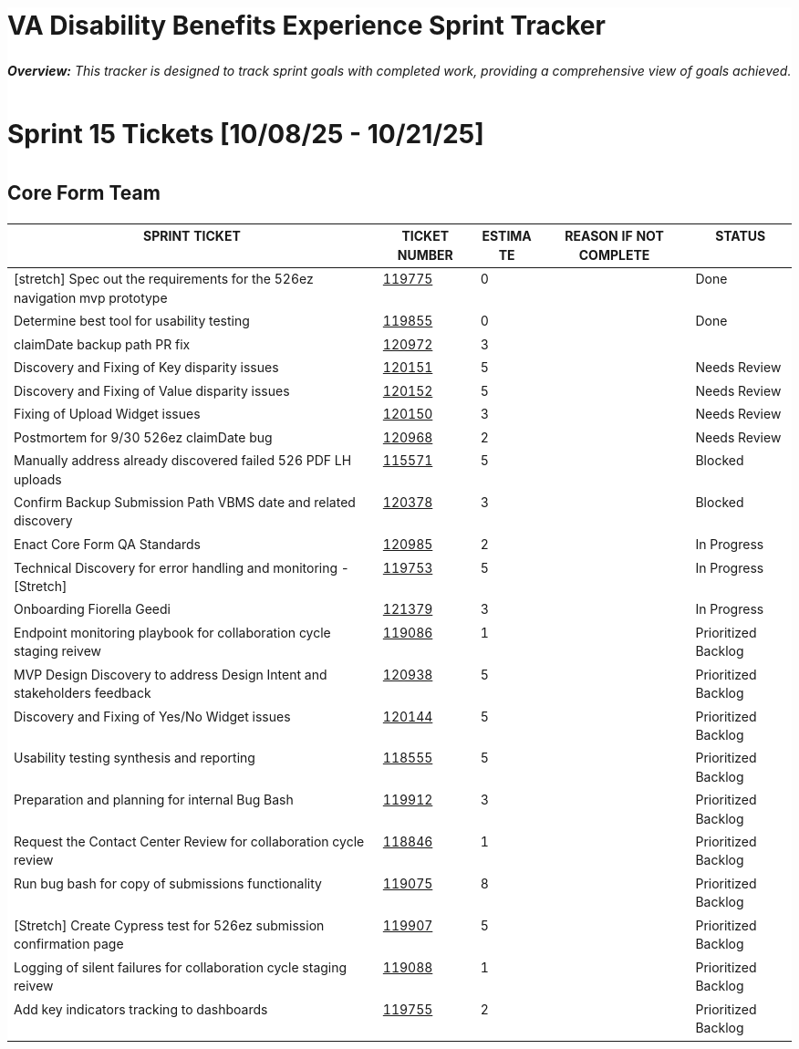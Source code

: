 # VA Disability Benefits Experience Sprint Tracker

_**Overview:** This tracker is designed to track sprint goals with completed work, providing a comprehensive view of goals achieved._

# Sprint 15 Tickets  [10/08/25 - 10/21/25]

## Core Form Team
|                                    SPRINT TICKET                                     |                                     TICKET NUMBER                                     | ESTIMATE | REASON IF NOT COMPLETE |       STATUS        |
|--------------------------------------------------------------------------------------|---------------------------------------------------------------------------------------|----------|------------------------|---------------------|
| [stretch] Spec out the requirements for the 526ez navigation mvp prototype           | [119775](https://github.com/department-of-veterans-affairs/va.gov-team/issues/119775) | 0        |                        | Done                |
| Determine best tool for usability testing                                            | [119855](https://github.com/department-of-veterans-affairs/va.gov-team/issues/119855) | 0        |                        | Done                |
| claimDate backup path PR fix                                                         | [120972](https://github.com/department-of-veterans-affairs/va.gov-team/issues/120972) | 3        |                        |                     |
| Discovery and Fixing of Key disparity issues                                         | [120151](https://github.com/department-of-veterans-affairs/va.gov-team/issues/120151) | 5        |                        | Needs Review        |
| Discovery and Fixing of Value disparity issues                                       | [120152](https://github.com/department-of-veterans-affairs/va.gov-team/issues/120152) | 5        |                        | Needs Review        |
| Fixing of Upload Widget issues                                                       | [120150](https://github.com/department-of-veterans-affairs/va.gov-team/issues/120150) | 3        |                        | Needs Review        |
| Postmortem for 9/30 526ez claimDate bug                                              | [120968](https://github.com/department-of-veterans-affairs/va.gov-team/issues/120968) | 2        |                        | Needs Review        |
| Manually address already discovered failed 526 PDF LH uploads                        | [115571](https://github.com/department-of-veterans-affairs/va.gov-team/issues/115571) | 5        |                        | Blocked             |
| Confirm Backup Submission Path VBMS date and related discovery                       | [120378](https://github.com/department-of-veterans-affairs/va.gov-team/issues/120378) | 3        |                        | Blocked             |
| Enact Core Form QA Standards                                                         | [120985](https://github.com/department-of-veterans-affairs/va.gov-team/issues/120985) | 2        |                        | In Progress         |
| Technical Discovery for error handling and monitoring - [Stretch]                    | [119753](https://github.com/department-of-veterans-affairs/va.gov-team/issues/119753) | 5        |                        | In Progress         |
| Onboarding Fiorella Geedi                                                            | [121379](https://github.com/department-of-veterans-affairs/va.gov-team/issues/121379) | 3        |                        | In Progress         |
| Endpoint monitoring playbook for collaboration cycle staging reivew                  | [119086](https://github.com/department-of-veterans-affairs/va.gov-team/issues/119086) | 1        |                        | Prioritized Backlog |
| MVP Design Discovery to address Design Intent and stakeholders feedback              | [120938](https://github.com/department-of-veterans-affairs/va.gov-team/issues/120938) | 5        |                        | Prioritized Backlog |
| Discovery and Fixing of Yes/No Widget issues                                         | [120144](https://github.com/department-of-veterans-affairs/va.gov-team/issues/120144) | 5        |                        | Prioritized Backlog |
| Usability testing synthesis and reporting                                            | [118555](https://github.com/department-of-veterans-affairs/va.gov-team/issues/118555) | 5        |                        | Prioritized Backlog |
| Preparation and planning for internal Bug Bash                                       | [119912](https://github.com/department-of-veterans-affairs/va.gov-team/issues/119912) | 3        |                        | Prioritized Backlog |
| Request the Contact Center Review for collaboration cycle review                     | [118846](https://github.com/department-of-veterans-affairs/va.gov-team/issues/118846) | 1        |                        | Prioritized Backlog |
| Run bug bash for copy of submissions functionality                                   | [119075](https://github.com/department-of-veterans-affairs/va.gov-team/issues/119075) | 8        |                        | Prioritized Backlog |
| [Stretch] Create Cypress test for 526ez submission confirmation page                 | [119907](https://github.com/department-of-veterans-affairs/va.gov-team/issues/119907) | 5        |                        | Prioritized Backlog |
| Logging of silent failures for collaboration cycle staging reivew                    | [119088](https://github.com/department-of-veterans-affairs/va.gov-team/issues/119088) | 1        |                        | Prioritized Backlog |
| Add key indicators tracking to dashboards                                            | [119755](https://github.com/department-of-veterans-affairs/va.gov-team/issues/119755) | 2        |                        | Prioritized Backlog |